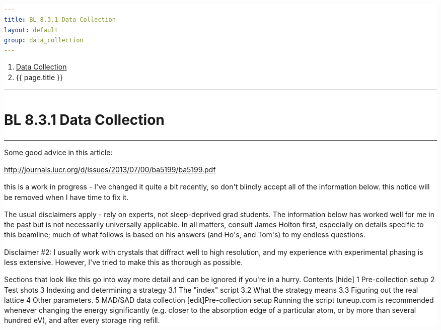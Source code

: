 ```yaml
---
title: BL 8.3.1 Data Collection
layout: default
group: data_collection
---
```


<nav aria-label="breadcrumb">
  <ol class="breadcrumb">
    <li class="breadcrumb-item"><a href="/procedures/data_collection/data-collection/">Data Collection</a></li>
    <li class="breadcrumb-item active" aria-current="page">{{ page.title }}</li>
  </ol>
</nav>

---

# BL 8.3.1 Data Collection

---

Some good advice in this article:

http://journals.iucr.org/d/issues/2013/07/00/ba5199/ba5199.pdf



this is a work in progress - I've changed it quite a bit recently, so don't blindly accept all of the information below. this notice will be removed when I have time to fix it.

The usual disclaimers apply - rely on experts, not sleep-deprived grad students. The information below has worked well for me in the past but is not necessarily universally applicable. In all matters, consult James Holton first, especially on details specific to this beamline; much of what follows is based on his answers (and Ho's, and Tom's) to my endless questions.

Disclaimer #2: I usually work with crystals that diffract well to high resolution, and my experience with experimental phasing is less extensive. However, I've tried to make this as thorough as possible.

Sections that look like this go into way more detail and can be ignored if you're in a hurry.
Contents [hide]
1 Pre-collection setup
2 Test shots
3 Indexing and determining a strategy
3.1 The "index" script
3.2 What the strategy means
3.3 Figuring out the real lattice
4 Other parameters.
5 MAD/SAD data collection
[edit]Pre-collection setup
Running the script tuneup.com is recommended whenever changing the energy significantly (e.g. closer to the absorption edge of a particular atom, or by more than several hundred eV), and after every storage ring refill.
